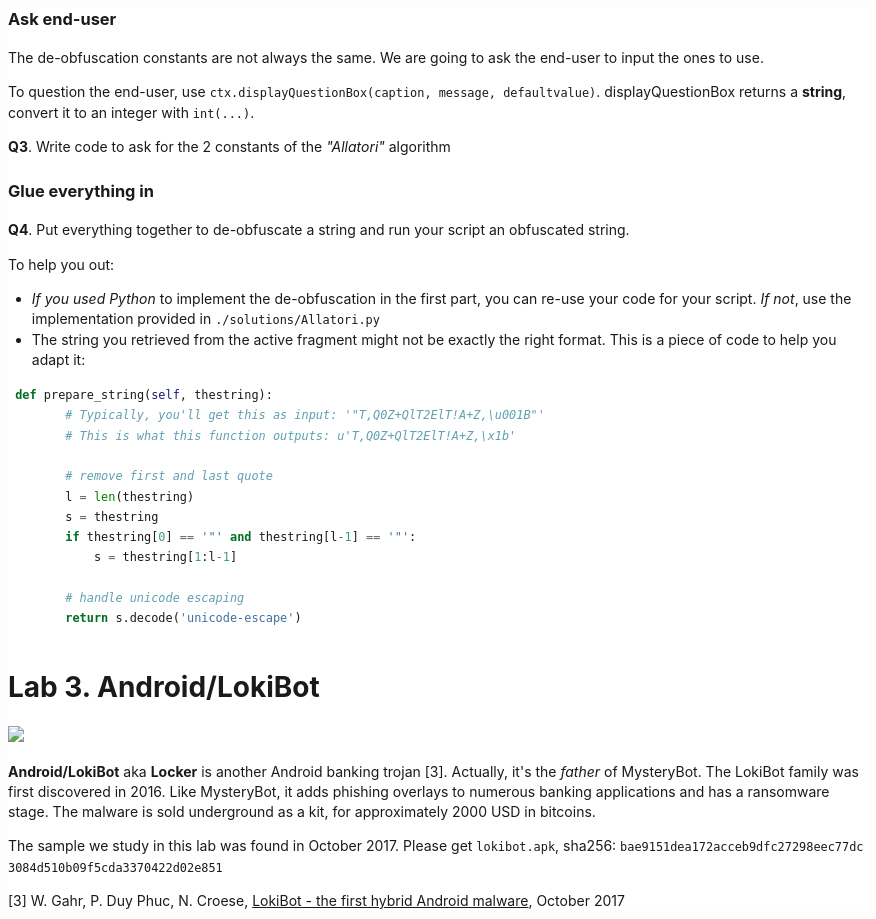 ### Ask end-user

The de-obfuscation constants are not always the same. We are going to ask the end-user to input the ones to use.

To question the end-user, use `ctx.displayQuestionBox(caption, message, defaultvalue)`. displayQuestionBox returns a **string**, convert it to an integer with `int(...)`.

**Q3**. Write code to ask for the 2 constants of the *"Allatori"* algorithm

### Glue everything in

**Q4**. Put everything together to de-obfuscate a string and run your script an obfuscated string.

To help you out:

- *If you used Python* to implement the de-obfuscation in the first part, you can re-use your code for your script. *If not*, use the implementation provided in `./solutions/Allatori.py`
- The string you retrieved from the active fragment might not be exactly the right format. This is a piece of code to help you adapt it:

```python
 def prepare_string(self, thestring):
        # Typically, you'll get this as input: '"T,Q0Z+QlT2ElT!A+Z,\u001B"'
        # This is what this function outputs: u'T,Q0Z+QlT2ElT!A+Z,\x1b'
        
        # remove first and last quote
        l = len(thestring)
        s = thestring
        if thestring[0] == '"' and thestring[l-1] == '"':
            s = thestring[1:l-1]

        # handle unicode escaping
        return s.decode('unicode-escape')
```

# Lab 3. Android/LokiBot

![](../images/lokibot-icon.png)

**Android/LokiBot** aka **Locker** is another Android banking trojan [3].
Actually, it's the *father* of MysteryBot.
The LokiBot family was first discovered in 2016. Like MysteryBot, it adds phishing overlays to numerous banking applications and has
a ransomware stage. The malware is sold underground as a kit, for approximately 2000 USD in bitcoins.

The sample we study in this lab was found in October 2017.
Please get `lokibot.apk`, sha256: `bae9151dea172acceb9dfc27298eec77dc3084d510b09f5cda3370422d02e851`

[3] W. Gahr, P. Duy Phuc, N. Croese, [LokiBot - the first hybrid Android malware](https://www.threatfabric.com/blogs/lokibot_the_first_hybrid_android_malware.html), October 2017
